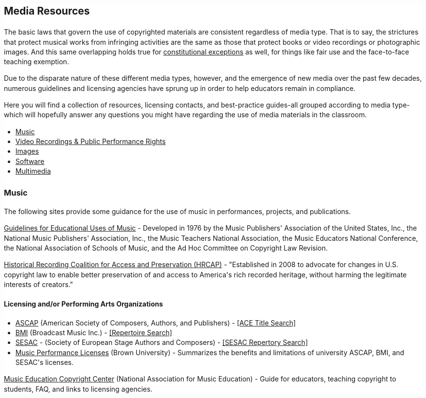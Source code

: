 ## Media Resources

The basic laws that govern the use of copyrighted materials are consistent regardless of media type. That is to say, the strictures that protect musical works from infringing activities are the same as those that protect books or video recordings or photographic images. And this same overlapping holds true for [constitutional exceptions](#exceptions) as well, for things like fair use and the face-to-face teaching exemption.

Due to the disparate nature of these different media types, however, and the emergence of new media over the past few decades, numerous guidelines and licensing agencies have sprung up in order to help educators remain in compliance.

Here you will find a collection of resources, licensing contacts, and best-practice guides-all grouped according to media type-which will hopefully answer any questions you might have regarding the use of media materials in the classroom.

- [Music](#music)
- [Video Recordings & Public Performance Rights](#video)
- [Images](#images)
- [Software](#software)
- [Multimedia](#multimedia)

### Music

The following sites provide some guidance for the use of music in performances, projects, and publications.

[Guidelines for Educational Uses of Music](http://copyright.musiclibraryassoc.org/Resources/EducationalUseOfPrintedMusic) - Developed in 1976 by the Music Publishers' Association of the United States, Inc., the National Music Publishers' Association, Inc., the Music Teachers National Association, the Music Educators National Conference, the National Association of Schools of Music, and the Ad Hoc Committee on Copyright Law Revision.

[Historical Recording Coalition for Access and Preservation (HRCAP)](http://www.recordingcopyright.org/) - "Established in 2008 to advocate for changes in U.S. copyright law to enable better preservation of and access to America's rich recorded heritage, without harming the legitimate interests of creators."

#### Licensing and/or Performing Arts Organizations

- [ASCAP](http://www.ascap.com/index.html) (American Society of Composers, Authors, and Publishers) - [\[ACE Title Search\]](https://www.ascap.com/home/ace-title-search/index.aspx)
- [BMI](http://bmi.com/) (Broadcast Music Inc.) - [\[Repertoire Search\]](http://repertoire.bmi.com/startpage.asp)
- [SESAC](http://www.sesac.com/index.aspx?flash=0) - (Society of European Stage Authors and Composers) - [\[SESAC Repertory Search\]](http://www.sesac.com/repertory/repertory_main.asp)
- [Music Performance Licenses](http://www.brown.edu/Administration/Copyright/music_licenses.html) (Brown University) - Summarizes the benefits and limitations of university ASCAP, BMI, and SESAC's licenses.

[Music Education Copyright Center](http://musiced.nafme.org/resources/copyright-center/) (National Association for Music Education) - Guide for educators, teaching copyright to students, FAQ, and links to licensing agencies.
